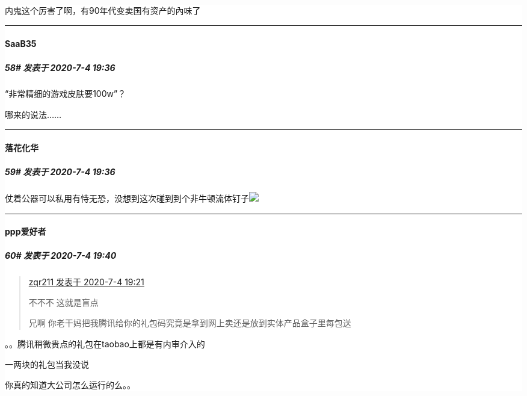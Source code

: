 

内鬼这个厉害了啊，有90年代变卖国有资产的內味了







-----

####  SaaB35  
##### 58#       发表于 2020-7-4 19:36




“非常精细的游戏皮肤要100w”？


哪来的说法……







-----

####  落花化华  
##### 59#       发表于 2020-7-4 19:36




仗着公器可以私用有恃无恐，没想到这次碰到到个非牛顿流体钉子<img src="https://static.saraba1st.com/image/smiley/face2017/067.png" referrerpolicy="no-referrer">







-----

####  ppp爱好者  
##### 60#       发表于 2020-7-4 19:40



<blockquote><a href="httphttps://bbs.saraba1st.com/2b/forum.php?mod=redirect&amp;goto=findpost&amp;pid=48067758&amp;ptid=1945860" target="_blank">zqr211 发表于 2020-7-4 19:21</a>

不不不 这就是盲点


兄啊 你老干妈把我腾讯给你的礼包码究竟是拿到网上卖还是放到实体产品盒子里每包送 </blockquote>
。。腾讯稍微贵点的礼包在taobao上都是有内审介入的

一两块的礼包当我没说

你真的知道大公司怎么运行的么。。





